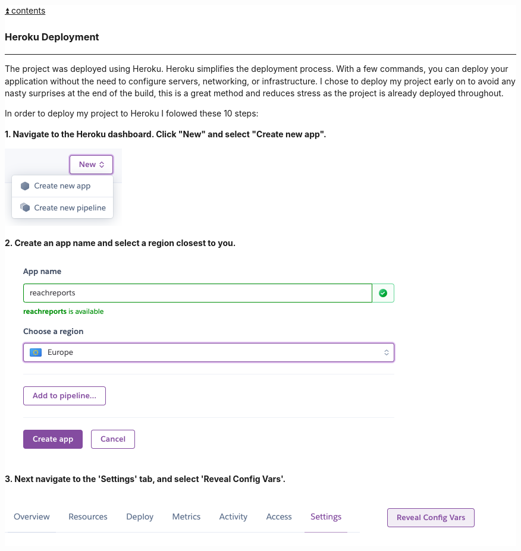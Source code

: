 [⏫ contents](#contents)

### Heroku Deployment
---------------------
The project was deployed using Heroku. Heroku simplifies the deployment process. With a few commands, you can deploy your application without the need to configure servers, networking, or infrastructure. I chose to deploy my project early on to avoid any nasty surprises at the end of the build, this is a great method and reduces stress as the project is already deployed throughout.

In order to deploy my project to Heroku I folowed these 10 steps:

**1. Navigate to the Heroku dashboard. Click "New" and select "Create new app".**

![Create new app](README_images/deployment/heroku_new.png)

**2. Create an app name and select a region closest to you.**

![Giving the app a name](README_images/deployment/app_name.png)

**3. Next navigate to the 'Settings' tab, and select 'Reveal Config Vars'.**

![Settings tab](README_images/deployment/settings.png)
![Config Vars](README_images/deployment/reveal.png)
